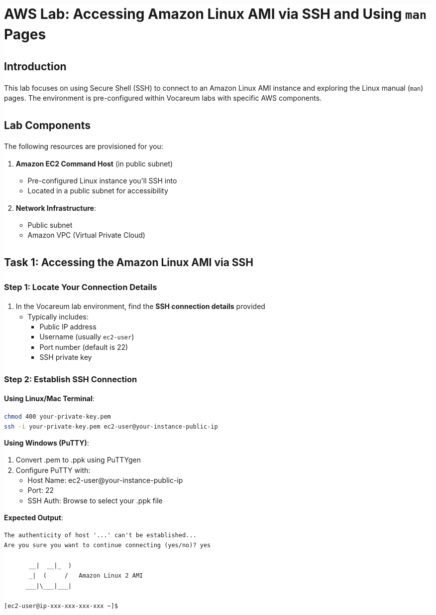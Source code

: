 # AWS Lab: Accessing Amazon Linux AMI via SSH and Using `man` Pages

## Introduction
This lab focuses on using Secure Shell (SSH) to connect to an Amazon Linux AMI instance and exploring the Linux manual (`man`) pages. The environment is pre-configured within Vocareum labs with specific AWS components.

## Lab Components
The following resources are provisioned for you:

1. **Amazon EC2 Command Host** (in public subnet)
   - Pre-configured Linux instance you'll SSH into
   - Located in a public subnet for accessibility

2. **Network Infrastructure**:
   - Public subnet
   - Amazon VPC (Virtual Private Cloud)

## Task 1: Accessing the Amazon Linux AMI via SSH

### Step 1: Locate Your Connection Details
1. In the Vocareum lab environment, find the **SSH connection details** provided
   - Typically includes:
     - Public IP address
     - Username (usually `ec2-user`)
     - Port number (default is 22)
     - SSH private key

### Step 2: Establish SSH Connection
**Using Linux/Mac Terminal**:
```bash
chmod 400 your-private-key.pem
ssh -i your-private-key.pem ec2-user@your-instance-public-ip
```

**Using Windows (PuTTY)**:
1. Convert .pem to .ppk using PuTTYgen
2. Configure PuTTY with:
   - Host Name: ec2-user@your-instance-public-ip
   - Port: 22
   - SSH Auth: Browse to select your .ppk file

**Expected Output**:
```
The authenticity of host '...' can't be established...
Are you sure you want to continue connecting (yes/no)? yes

       __|  __|_  )
       _|  (     /   Amazon Linux 2 AMI
      ___|\___|___|

[ec2-user@ip-xxx-xxx-xxx-xxx ~]$
```
